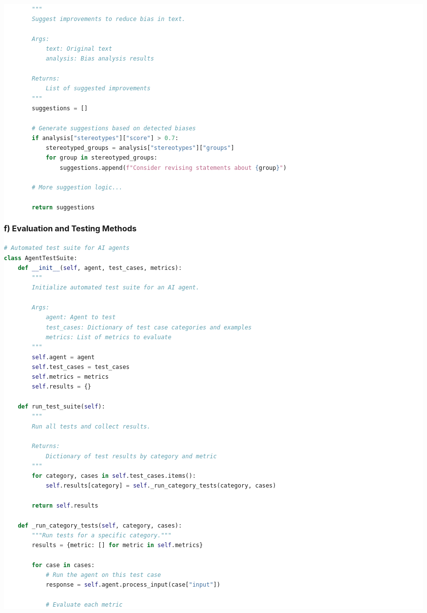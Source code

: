 ```python
        """
        Suggest improvements to reduce bias in text.
        
        Args:
            text: Original text
            analysis: Bias analysis results
            
        Returns:
            List of suggested improvements
        """
        suggestions = []
        
        # Generate suggestions based on detected biases
        if analysis["stereotypes"]["score"] > 0.7:
            stereotyped_groups = analysis["stereotypes"]["groups"]
            for group in stereotyped_groups:
                suggestions.append(f"Consider revising statements about {group}")
        
        # More suggestion logic...
        
        return suggestions
```

### f) Evaluation and Testing Methods

```python
# Automated test suite for AI agents
class AgentTestSuite:
    def __init__(self, agent, test_cases, metrics):
        """
        Initialize automated test suite for an AI agent.
        
        Args:
            agent: Agent to test
            test_cases: Dictionary of test case categories and examples
            metrics: List of metrics to evaluate
        """
        self.agent = agent
        self.test_cases = test_cases
        self.metrics = metrics
        self.results = {}
    
    def run_test_suite(self):
        """
        Run all tests and collect results.
        
        Returns:
            Dictionary of test results by category and metric
        """
        for category, cases in self.test_cases.items():
            self.results[category] = self._run_category_tests(category, cases)
        
        return self.results
    
    def _run_category_tests(self, category, cases):
        """Run tests for a specific category."""
        results = {metric: [] for metric in self.metrics}
        
        for case in cases:
            # Run the agent on this test case
            response = self.agent.process_input(case["input"])
            
            # Evaluate each metric
```